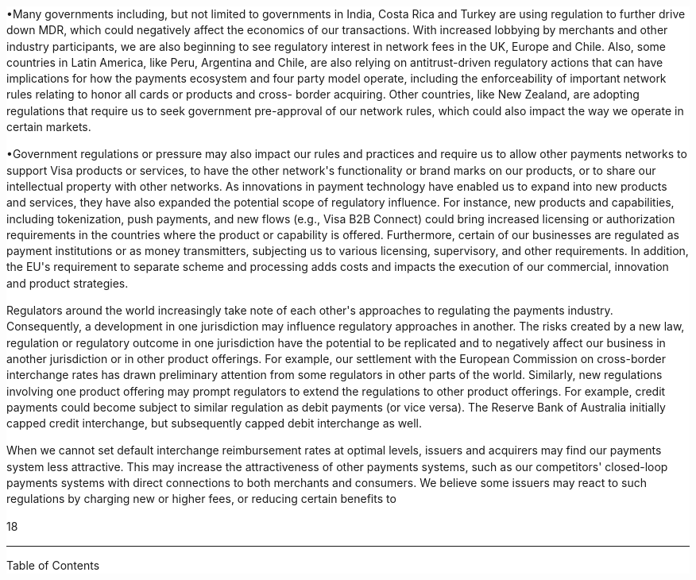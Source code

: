 •Many governments including, but not limited to governments in India, Costa
Rica and Turkey are using regulation to further drive down MDR, which could
negatively affect the economics of our transactions. With increased lobbying
by merchants and other industry participants, we are also beginning to see
regulatory interest in network fees in the UK, Europe and Chile. Also, some
countries in Latin America, like Peru, Argentina and Chile, are also relying
on antitrust-driven regulatory actions that can have implications for how the
payments ecosystem and four party model operate, including the enforceability
of important network rules relating to honor all cards or products and cross-
border acquiring. Other countries, like New Zealand, are adopting regulations
that require us to seek government pre-approval of our network rules, which
could also impact the way we operate in certain markets.

•Government regulations or pressure may also impact our rules and practices
and require us to allow other payments networks to support Visa products or
services, to have the other network's functionality or brand marks on our
products, or to share our intellectual property with other networks. As
innovations in payment technology have enabled us to expand into new products
and services, they have also expanded the potential scope of regulatory
influence. For instance, new products and capabilities, including
tokenization, push payments, and new flows (e.g., Visa B2B Connect) could
bring increased licensing or authorization requirements in the countries where
the product or capability is offered. Furthermore, certain of our businesses
are regulated as payment institutions or as money transmitters, subjecting us
to various licensing, supervisory, and other requirements. In addition, the
EU's requirement to separate scheme and processing adds costs and impacts the
execution of our commercial, innovation and product strategies.

Regulators around the world increasingly take note of each other's approaches
to regulating the payments industry. Consequently, a development in one
jurisdiction may influence regulatory approaches in another. The risks created
by a new law, regulation or regulatory outcome in one jurisdiction have the
potential to be replicated and to negatively affect our business in another
jurisdiction or in other product offerings. For example, our settlement with
the European Commission on cross-border interchange rates has drawn
preliminary attention from some regulators in other parts of the world.
Similarly, new regulations involving one product offering may prompt
regulators to extend the regulations to other product offerings. For example,
credit payments could become subject to similar regulation as debit payments
(or vice versa). The Reserve Bank of Australia initially capped credit
interchange, but subsequently capped debit interchange as well.

When we cannot set default interchange reimbursement rates at optimal levels,
issuers and acquirers may find our payments system less attractive. This may
increase the attractiveness of other payments systems, such as our
competitors' closed-loop payments systems with direct connections to both
merchants and consumers. We believe some issuers may react to such regulations
by charging new or higher fees, or reducing certain benefits to

18

* * *

Table of Contents
